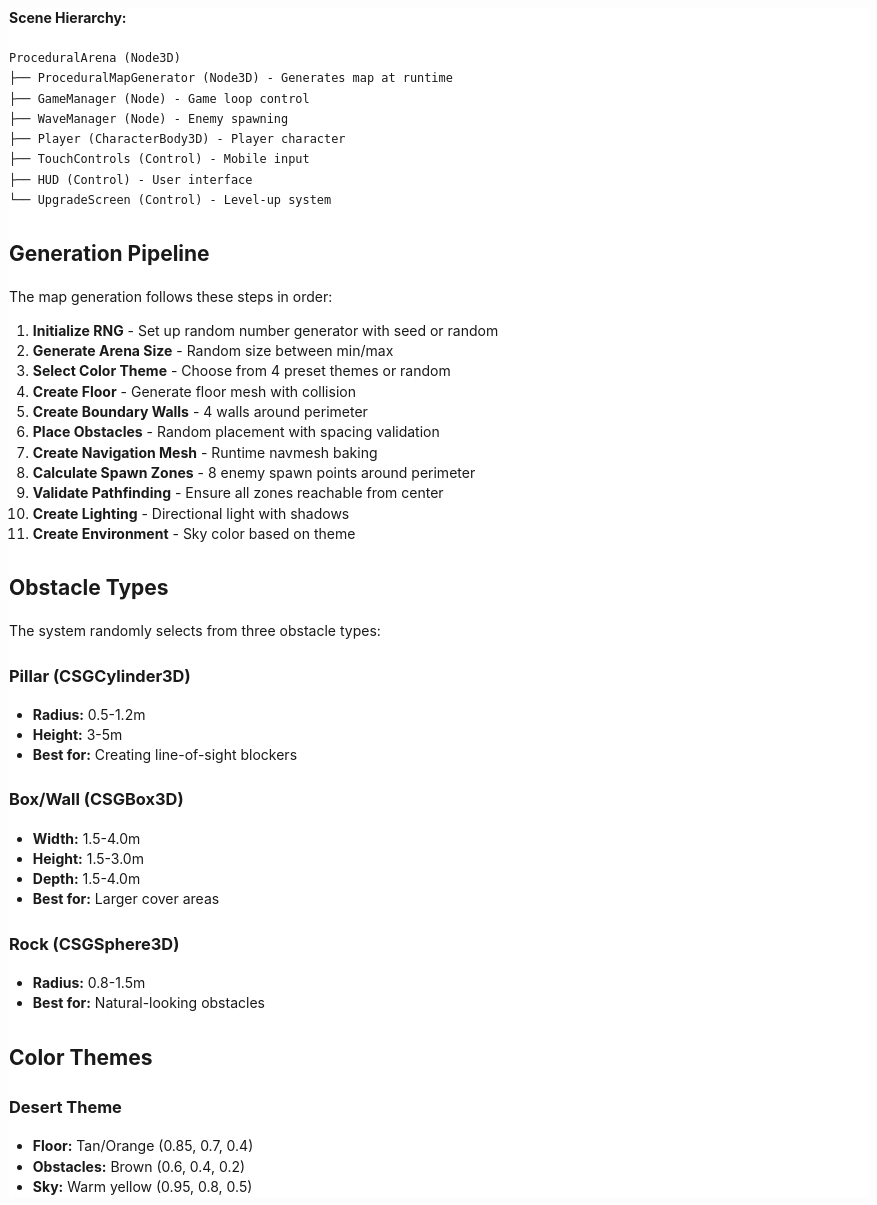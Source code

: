#### Scene Hierarchy:
```
ProceduralArena (Node3D)
├── ProceduralMapGenerator (Node3D) - Generates map at runtime
├── GameManager (Node) - Game loop control
├── WaveManager (Node) - Enemy spawning
├── Player (CharacterBody3D) - Player character
├── TouchControls (Control) - Mobile input
├── HUD (Control) - User interface
└── UpgradeScreen (Control) - Level-up system
```

## Generation Pipeline

The map generation follows these steps in order:

1. **Initialize RNG** - Set up random number generator with seed or random
2. **Generate Arena Size** - Random size between min/max
3. **Select Color Theme** - Choose from 4 preset themes or random
4. **Create Floor** - Generate floor mesh with collision
5. **Create Boundary Walls** - 4 walls around perimeter
6. **Place Obstacles** - Random placement with spacing validation
7. **Create Navigation Mesh** - Runtime navmesh baking
8. **Calculate Spawn Zones** - 8 enemy spawn points around perimeter
9. **Validate Pathfinding** - Ensure all zones reachable from center
10. **Create Lighting** - Directional light with shadows
11. **Create Environment** - Sky color based on theme

## Obstacle Types

The system randomly selects from three obstacle types:

### Pillar (CSGCylinder3D)
- **Radius:** 0.5-1.2m
- **Height:** 3-5m
- **Best for:** Creating line-of-sight blockers

### Box/Wall (CSGBox3D)
- **Width:** 1.5-4.0m
- **Height:** 1.5-3.0m
- **Depth:** 1.5-4.0m
- **Best for:** Larger cover areas

### Rock (CSGSphere3D)
- **Radius:** 0.8-1.5m
- **Best for:** Natural-looking obstacles

## Color Themes

### Desert Theme
- **Floor:** Tan/Orange (0.85, 0.7, 0.4)
- **Obstacles:** Brown (0.6, 0.4, 0.2)
- **Sky:** Warm yellow (0.95, 0.8, 0.5)
